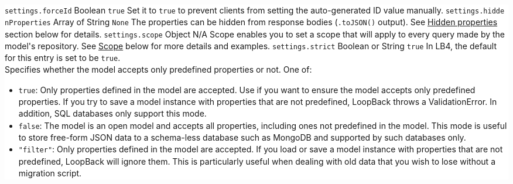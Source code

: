   <tr>
    <td><code>settings.forceId</code></td>
    <td>Boolean</td>
    <td><code>true</code></td>
    <td>
      Set it to <code>true</code> to prevent clients from setting the auto-generated ID value manually.
    </td>
  </tr>

  <tr>
    <td><code>settings.hiddenProperties</code></td>
    <td>Array of String</td>
    <td><code>None</code></td>
    <td>
      The properties can be hidden from response bodies
      (<code>.toJSON()</code> output). See <a href="#hidden-properties">Hidden properties</a> section below for details.
  </td>
  </tr>

  <tr>
    <td><code>settings.scope</code></td>
    <td>Object</td>
    <td>N/A</td>
    <td>Scope enables you to set a scope that will apply to every query made by the model's repository. See <a href="#scope">Scope</a> below for more details and examples.</td>
  </tr>

  <tr>
    <td><code>settings.strict</code></td>
    <td>Boolean or String</td>
    <td><code>true</code></td>
    <td>
      In LB4, the default for this entry is set to be <code>true</code>.<br/>
      Specifies whether the model accepts only predefined properties or not. One of:
      <ul>
      <li><code>true</code>: Only properties defined in the model are accepted. Use if you want to ensure the model accepts only predefined properties.
      If you try to save a model instance with properties that are not predefined, LoopBack throws a ValidationError. In addition, SQL databases only support this mode.
      </li>
      <li><code>false</code>: The model is an open model and accepts all properties, including ones not predefined in the model.
        This mode is useful to store free-form JSON data to a schema-less database such as MongoDB and supported by such databases only.
      </li>
      <li><code>"filter"</code>: Only properties defined in the model are accepted.
      If you load or save a model instance with properties that are not predefined, LoopBack will ignore them. This is particularly useful when dealing with old data that you wish to lose without a migration script.
      </li>
      </ul>
    </td>
  </tr>
